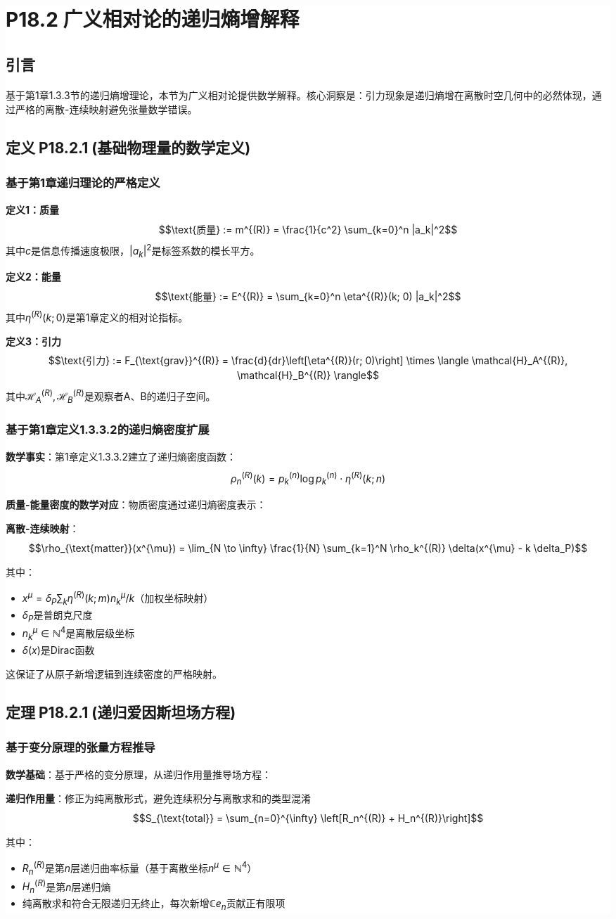 # P18.2 广义相对论的递归熵增解释

## 引言

基于第1章1.3.3节的递归熵增理论，本节为广义相对论提供数学解释。核心洞察是：引力现象是递归熵增在离散时空几何中的必然体现，通过严格的离散-连续映射避免张量数学错误。

## 定义 P18.2.1 (基础物理量的数学定义)

### 基于第1章递归理论的严格定义

**定义1：质量**
$$\text{质量} := m^{(R)} = \frac{1}{c^2} \sum_{k=0}^n |a_k|^2$$
其中$c$是信息传播速度极限，$|a_k|^2$是标签系数的模长平方。

**定义2：能量**
$$\text{能量} := E^{(R)} = \sum_{k=0}^n \eta^{(R)}(k; 0) |a_k|^2$$
其中$\eta^{(R)}(k; 0)$是第1章定义的相对论指标。

**定义3：引力**
$$\text{引力} := F_{\text{grav}}^{(R)} = \frac{d}{dr}\left[\eta^{(R)}(r; 0)\right] \times \langle \mathcal{H}_A^{(R)}, \mathcal{H}_B^{(R)} \rangle$$
其中$\mathcal{H}_A^{(R)}, \mathcal{H}_B^{(R)}$是观察者A、B的递归子空间。

### 基于第1章定义1.3.3.2的递归熵密度扩展

**数学事实**：第1章定义1.3.3.2建立了递归熵密度函数：
$$\rho_n^{(R)}(k) = p_k^{(n)} \log p_k^{(n)} \cdot \eta^{(R)}(k; n)$$

**质量-能量密度的数学对应**：物质密度通过递归熵密度表示：

**离散-连续映射**：
$$\rho_{\text{matter}}(x^{\mu}) = \lim_{N \to \infty} \frac{1}{N} \sum_{k=1}^N \rho_k^{(R)} \delta(x^{\mu} - k \delta_P)$$

其中：
- $x^{\mu} = \delta_P \sum_k \eta^{(R)}(k; m) n_k^{\mu} / k$（加权坐标映射）
- $\delta_P$是普朗克尺度
- $n_k^{\mu} \in \mathbb{N}^4$是离散层级坐标
- $\delta(x)$是Dirac函数

这保证了从原子新增逻辑到连续密度的严格映射。

## 定理 P18.2.1 (递归爱因斯坦场方程)

### 基于变分原理的张量方程推导

**数学基础**：基于严格的变分原理，从递归作用量推导场方程：

**递归作用量**：修正为纯离散形式，避免连续积分与离散求和的类型混淆
$$S_{\text{total}} = \sum_{n=0}^{\infty} \left[R_n^{(R)} + H_n^{(R)}\right]$$

其中：
- $R_n^{(R)}$是第$n$层递归曲率标量（基于离散坐标$n^{\mu} \in \mathbb{N}^4$）
- $H_n^{(R)}$是第$n$层递归熵
- 纯离散求和符合无限递归无终止，每次新增$\mathbb{C} e_n$贡献正有限项
